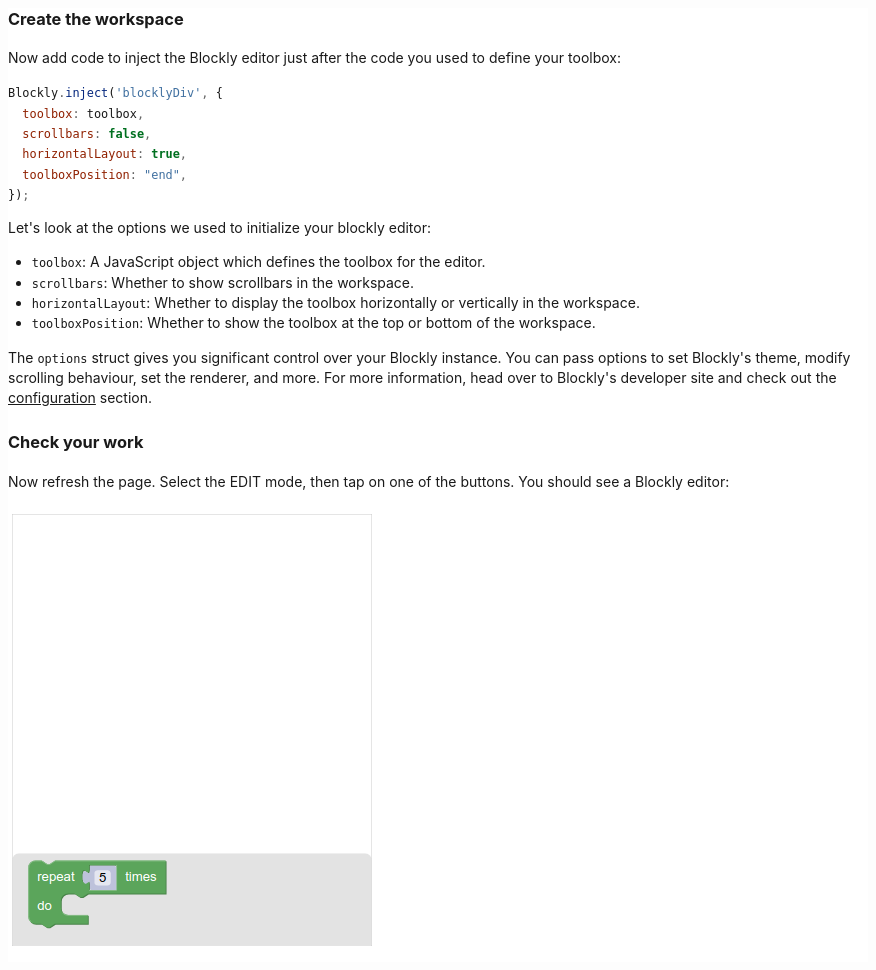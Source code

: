 ### Create the workspace

Now add code to inject the Blockly editor just after the code you used to define your toolbox:

```js
Blockly.inject('blocklyDiv', {
  toolbox: toolbox,
  scrollbars: false,
  horizontalLayout: true,
  toolboxPosition: "end",
});
```

Let's look at the options we used to initialize your blockly editor:

- `toolbox`: A JavaScript object which defines the toolbox for the editor.
- `scrollbars`: Whether to show scrollbars in the workspace.
- `horizontalLayout`: Whether to display the toolbox horizontally or vertically in the workspace.
- `toolboxPosition`: Whether to show the toolbox at the top or bottom of the workspace.

The `options` struct gives you significant control over your Blockly instance. You can pass options to set Blockly's theme, modify scrolling behaviour, set the renderer, and more. For more information, head over to Blockly's developer site and check out the [configuration](https://developers.google.com/blockly/guides/get-started/web#configuration) section.

### Check your work

Now refresh the page. Select the EDIT mode, then tap on one of the buttons. You should see a Blockly editor:

![image](workspace_with_loop.png)
